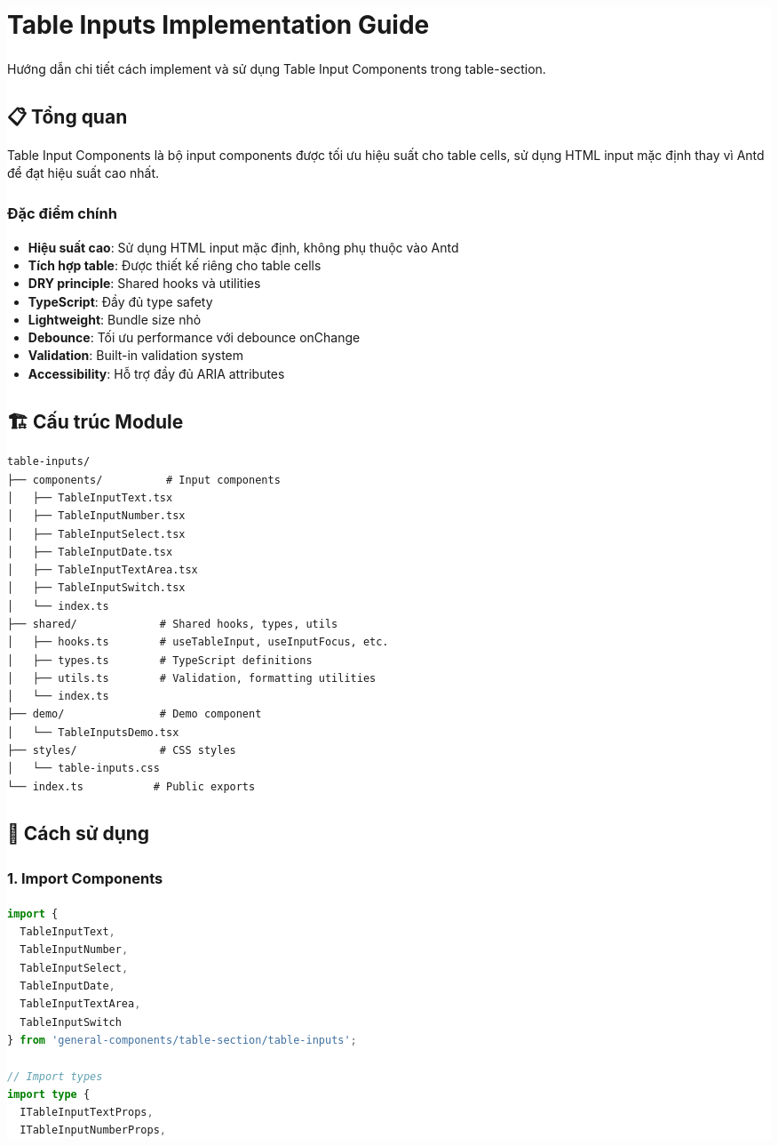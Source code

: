 # Table Inputs Implementation Guide

Hướng dẫn chi tiết cách implement và sử dụng Table Input Components trong table-section.

## 📋 Tổng quan

Table Input Components là bộ input components được tối ưu hiệu suất cho table cells, sử dụng HTML input mặc định thay vì Antd để đạt hiệu suất cao nhất.

### Đặc điểm chính

- **Hiệu suất cao**: Sử dụng HTML input mặc định, không phụ thuộc vào Antd
- **Tích hợp table**: Được thiết kế riêng cho table cells
- **DRY principle**: Shared hooks và utilities
- **TypeScript**: Đầy đủ type safety
- **Lightweight**: Bundle size nhỏ
- **Debounce**: Tối ưu performance với debounce onChange
- **Validation**: Built-in validation system
- **Accessibility**: Hỗ trợ đầy đủ ARIA attributes

## 🏗️ Cấu trúc Module

```
table-inputs/
├── components/          # Input components
│   ├── TableInputText.tsx
│   ├── TableInputNumber.tsx
│   ├── TableInputSelect.tsx
│   ├── TableInputDate.tsx
│   ├── TableInputTextArea.tsx
│   ├── TableInputSwitch.tsx
│   └── index.ts
├── shared/             # Shared hooks, types, utils
│   ├── hooks.ts        # useTableInput, useInputFocus, etc.
│   ├── types.ts        # TypeScript definitions
│   ├── utils.ts        # Validation, formatting utilities
│   └── index.ts
├── demo/               # Demo component
│   └── TableInputsDemo.tsx
├── styles/             # CSS styles
│   └── table-inputs.css
└── index.ts           # Public exports
```

## 🚀 Cách sử dụng

### 1. Import Components

```typescript
import {
  TableInputText,
  TableInputNumber,
  TableInputSelect,
  TableInputDate,
  TableInputTextArea,
  TableInputSwitch
} from 'general-components/table-section/table-inputs';

// Import types
import type {
  ITableInputTextProps,
  ITableInputNumberProps,
```
